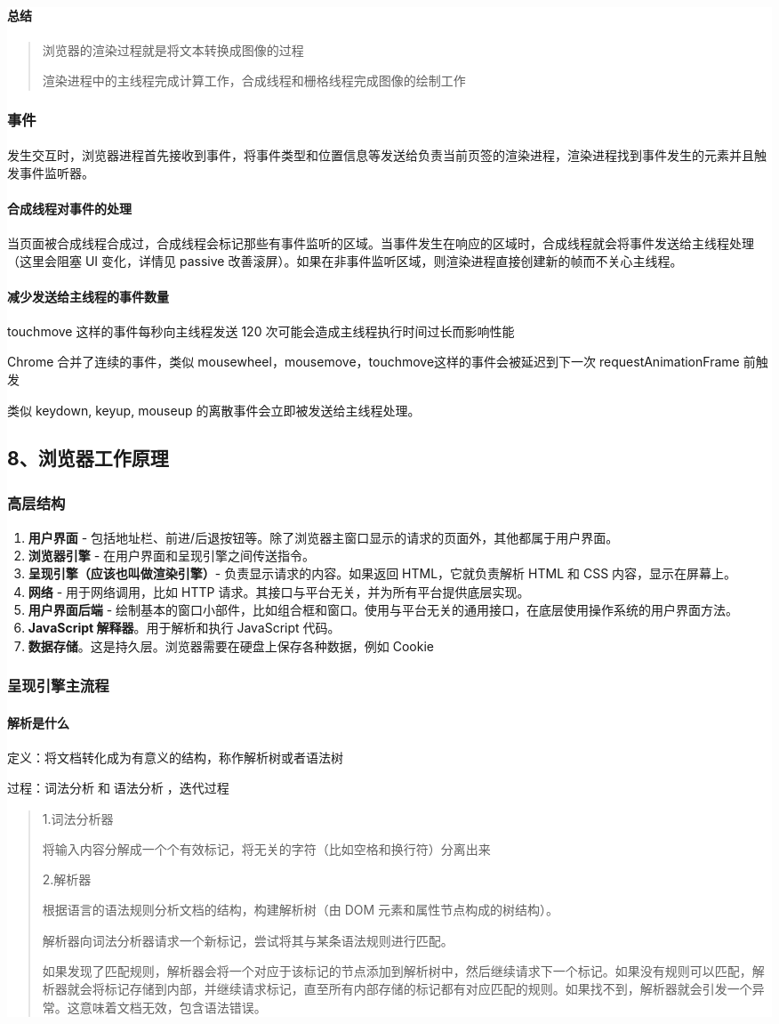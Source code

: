 #### 总结

> 浏览器的渲染过程就是将文本转换成图像的过程
>
> 渲染进程中的主线程完成计算工作，合成线程和栅格线程完成图像的绘制工作

### 事件

发生交互时，浏览器进程首先接收到事件，将事件类型和位置信息等发送给负责当前页签的渲染进程，渲染进程找到事件发生的元素并且触发事件监听器。

#### 合成线程对事件的处理

当页面被合成线程合成过，合成线程会标记那些有事件监听的区域。当事件发生在响应的区域时，合成线程就会将事件发送给主线程处理（这里会阻塞 UI 变化，详情见 passive 改善滚屏）。如果在非事件监听区域，则渲染进程直接创建新的帧而不关心主线程。

#### 减少发送给主线程的事件数量

touchmove 这样的事件每秒向主线程发送 120 次可能会造成主线程执行时间过长而影响性能

Chrome 合并了连续的事件，类似 mousewheel，mousemove，touchmove这样的事件会被延迟到下一次 requestAnimationFrame 前触发

类似 keydown, keyup, mouseup 的离散事件会立即被发送给主线程处理。

## 8、浏览器工作原理

### 高层结构

1. **用户界面** - 包括地址栏、前进/后退按钮等。除了浏览器主窗口显示的请求的页面外，其他都属于用户界面。
2. **浏览器引擎** - 在用户界面和呈现引擎之间传送指令。
3. **呈现引擎（应该也叫做渲染引擎）**- 负责显示请求的内容。如果返回 HTML，它就负责解析 HTML 和 CSS 内容，显示在屏幕上。
4. **网络** - 用于网络调用，比如 HTTP 请求。其接口与平台无关，并为所有平台提供底层实现。
5. **用户界面后端** - 绘制基本的窗口小部件，比如组合框和窗口。使用与平台无关的通用接口，在底层使用操作系统的用户界面方法。
6. **JavaScript 解释器**。用于解析和执行 JavaScript 代码。
7. **数据存储**。这是持久层。浏览器需要在硬盘上保存各种数据，例如 Cookie

### 呈现引擎主流程

#### 解析是什么

定义：将文档转化成为有意义的结构，称作解析树或者语法树

过程：词法分析 和 语法分析 ，迭代过程

> 1.词法分析器
>
> 将输入内容分解成一个个有效标记，将无关的字符（比如空格和换行符）分离出来
>
> 2.解析器
>
> 根据语言的语法规则分析文档的结构，构建解析树（由 DOM 元素和属性节点构成的树结构）。
>
> 解析器向词法分析器请求一个新标记，尝试将其与某条语法规则进行匹配。
>
> 如果发现了匹配规则，解析器会将一个对应于该标记的节点添加到解析树中，然后继续请求下一个标记。如果没有规则可以匹配，解析器就会将标记存储到内部，并继续请求标记，直至所有内部存储的标记都有对应匹配的规则。如果找不到，解析器就会引发一个异常。这意味着文档无效，包含语法错误。
